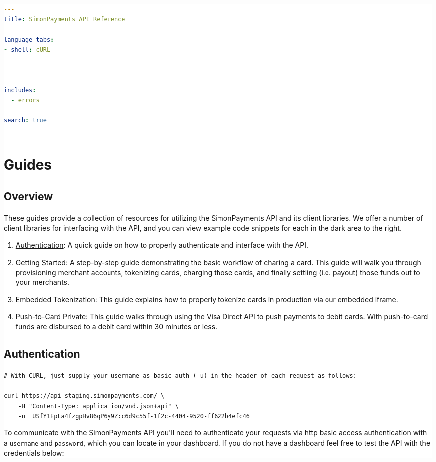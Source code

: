 ```yaml
---
title: SimonPayments API Reference

language_tabs:
- shell: cURL



includes:
  - errors

search: true
---
```


# Guides

## Overview

These guides provide a collection of resources for utilizing the SimonPayments
API and its client libraries. We offer a number of client libraries for
interfacing with the API, and you can view example code snippets for each in
the dark area to the right.

1. [Authentication](#authentication): A quick guide on how to properly
authenticate and interface with the API.

2. [Getting Started](#getting-started): A step-by-step guide demonstrating the basic workflow
of charing a card. This guide will walk you through provisioning merchant
accounts, tokenizing cards, charging those cards, and finally settling (i.e.
payout) those funds out to your merchants.

3. [Embedded Tokenization](#embedded-tokenization-using-iframe): This guide
explains how to properly tokenize cards in production via our embedded iframe.

4. [Push-to-Card Private](#push-to-card): This guide walks
through using the Visa Direct API to push payments to debit cards. With push-to-card
funds are disbursed to a debit card within 30 minutes or less. 
## Authentication



```shell
# With CURL, just supply your username as basic auth (-u) in the header of each request as follows:

curl https://api-staging.simonpayments.com/ \
    -H "Content-Type: application/vnd.json+api" \
    -u  USfY1EpLa4fzgpHv86qP6y9Z:c6d9c55f-1f2c-4404-9520-ff622b4efc46

```
To communicate with the SimonPayments API you'll need to authenticate your requests
via http basic access authentication with a `username` and `password`, which you
can locate in your dashboard. If you do not have a dashboard feel free to test
the API with the credentials below:
